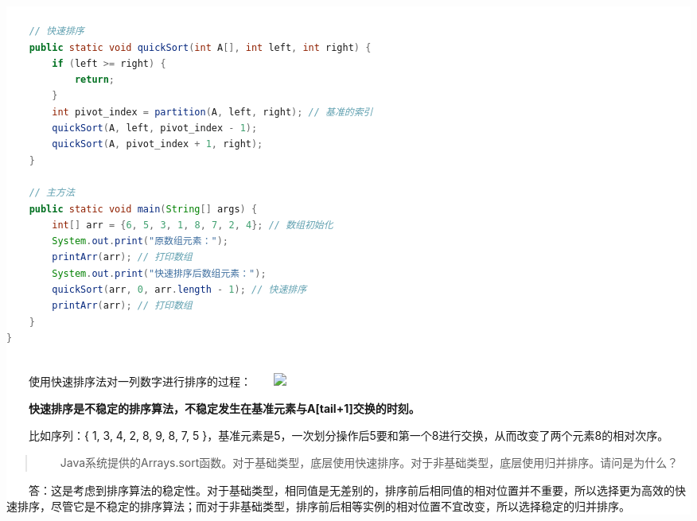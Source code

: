 ```java

    // 快速排序
    public static void quickSort(int A[], int left, int right) {
        if (left >= right) {
            return;
        }
        int pivot_index = partition(A, left, right); // 基准的索引
        quickSort(A, left, pivot_index - 1);
        quickSort(A, pivot_index + 1, right);
    }

    // 主方法
    public static void main(String[] args) {
        int[] arr = {6, 5, 3, 1, 8, 7, 2, 4}; // 数组初始化
        System.out.print("原数组元素：");
        printArr(arr); // 打印数组
        System.out.print("快速排序后数组元素：");
        quickSort(arr, 0, arr.length - 1); // 快速排序
        printArr(arr); // 打印数组
    }
}    
    
```

　　使用快速排序法对一列数字进行排序的过程：　　![](https://raw.githubusercontent.com/zhangmiaocc/blogImageResource/master/img/739525-20160328215109269-23458370.gif)

 

　　**快速排序是不稳定的排序算法，不稳定发生在基准元素与A[tail+1]交换的时刻。**

　　比如序列：{ 1, 3, 4, 2, 8, 9, 8, 7, 5 }，基准元素是5，一次划分操作后5要和第一个8进行交换，从而改变了两个元素8的相对次序。

 

> 　　Java系统提供的Arrays.sort函数。对于基础类型，底层使用快速排序。对于非基础类型，底层使用归并排序。请问是为什么？

　　答：这是考虑到排序算法的稳定性。对于基础类型，相同值是无差别的，排序前后相同值的相对位置并不重要，所以选择更为高效的快速排序，尽管它是不稳定的排序算法；而对于非基础类型，排序前后相等实例的相对位置不宜改变，所以选择稳定的归并排序。 